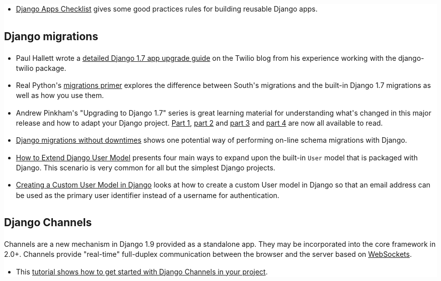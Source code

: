 * [Django Apps Checklist](https://devchecklists.com/django-apps-checklist/en/)
  gives some good practices rules for building reusable Django apps.


## Django migrations
* Paul Hallett wrote a 
  [detailed Django 1.7 app upgrade guide](https://www.twilio.com/blog/2014/10/upgrading-your-django-reusable-app-to-support-django-1-7.html) 
  on the Twilio blog from his experience working with the django-twilio 
  package.

* Real Python's [migrations primer](https://realpython.com/blog/python/django-migrations-a-primer/)
  explores the difference between South's migrations and the built-in
  Django 1.7 migrations as well as how you use them.

* Andrew Pinkham's "Upgrading to Django 1.7" series is great learning
  material for understanding what's changed in this major release and
  how to adapt your Django project.
  [Part 1](http://andrewsforge.com/article/upgrading-django-to-17/part-1-introduction-and-django-releases/),
  [part 2](http://andrewsforge.com/article/upgrading-django-to-17/part-2-migrations-in-django-16-and-17/) and
  [part 3](http://andrewsforge.com/article/upgrading-django-to-17/part-3-django-17-new-features/)
  and
  [part 4](http://andrewsforge.com/article/upgrading-django-to-17/part-4-upgrade-strategies/)
  are now all available to read.

* [Django migrations without downtimes](http://pankrat.github.io/2015/django-migrations-without-downtimes/)
  shows one potential way of performing on-line schema migrations with
  Django.

* [How to Extend Django User Model](https://simpleisbetterthancomplex.com/tutorial/2016/07/22/how-to-extend-django-user-model.html)
  presents four main ways to expand upon the built-in `User` model that
  is packaged with Django. This scenario is very common for all but the
  simplest Django projects.

* [Creating a Custom User Model in Django](https://testdriven.io/blog/django-custom-user-model/)
  looks at how to create a custom User model in Django so that an email
  address can be used as the primary user identifier instead of a
  username for authentication.


## Django Channels
Channels are a new mechanism in Django 1.9 provided as a standalone app. 
They may be incorporated into the core framework in 2.0+. Channels provide 
"real-time" full-duplex communication between the browser and the server 
based on [WebSockets](/websockets.html). 
  
* This 
  [tutorial shows how to get started with Django Channels in your project](https://blog.heroku.com/archives/2016/3/17/in_deep_with_django_channels_the_future_of_real_time_apps_in_django).
